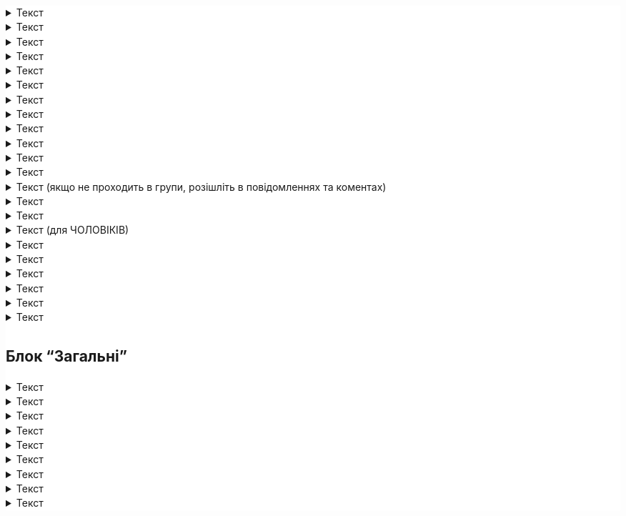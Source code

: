 <details><summary>Текст</summary></details>

<details><summary>Текст</summary></details>

<details><summary>Текст</summary></details>

<details><summary>Текст</summary></details>

<details><summary>Текст</summary></details>

<details><summary>Текст</summary></details>

<details><summary>Текст</summary></details>

<details><summary>Текст</summary></details>

<details><summary>Текст</summary></details>

<details><summary>Текст</summary></details>

<details><summary>Текст</summary></details>

<details><summary>Текст</summary></details>

<details><summary>Текст (якщо не проходить в групи, розішліть в повідомленнях та коментах)</summary></details>

<details><summary>Текст</summary></details>

<details><summary>Текст</summary></details>

<details><summary>Текст (для ЧОЛОВІКІВ)</summary></details>

<details><summary>Текст</summary></details>

<details><summary>Текст</summary></details>

<details><summary>Текст</summary></details>

<details><summary>Текст</summary></details>

<details><summary>Текст</summary></details>

<details><summary>Текст</summary></details>

## Блок “Загальні”

<details><summary>Текст</summary></details>

<details><summary>Текст</summary></details>

<details><summary>Текст</summary></details>

<details><summary>Текст</summary></details>

<details><summary>Текст</summary></details>

<details><summary>Текст</summary></details>

<details><summary>Текст</summary></details>

<details><summary>Текст</summary></details>

<details><summary>Текст</summary></details>
